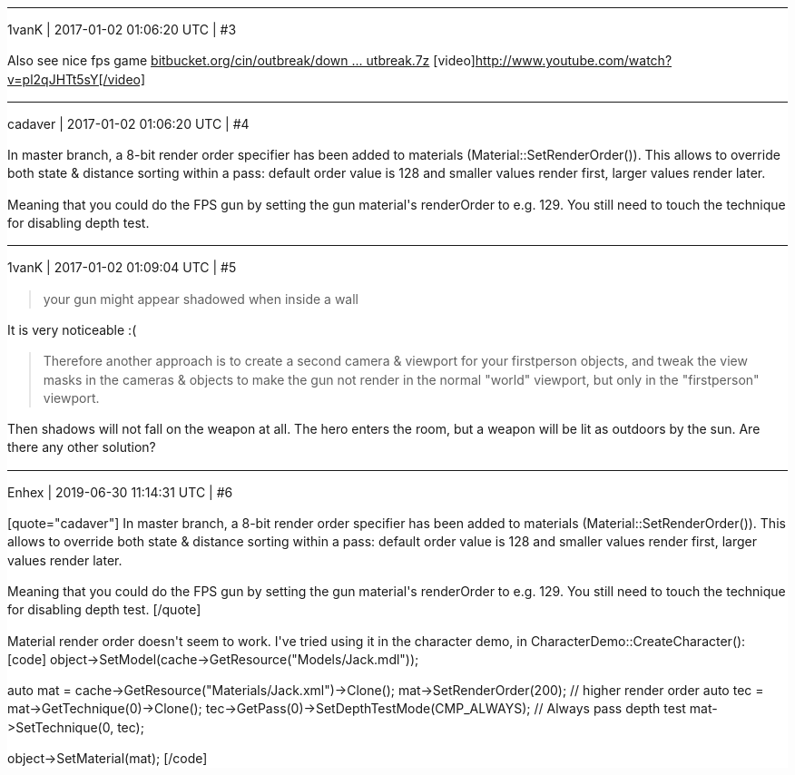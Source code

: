 -------------------------

1vanK | 2017-01-02 01:06:20 UTC | #3

Also see nice fps game [bitbucket.org/cin/outbreak/down ... utbreak.7z](https://bitbucket.org/cin/outbreak/downloads/Outbreak.7z)
[video]http://www.youtube.com/watch?v=pl2qJHTt5sY[/video]

-------------------------

cadaver | 2017-01-02 01:06:20 UTC | #4

In master branch, a 8-bit render order specifier has been added to materials (Material::SetRenderOrder()). This allows to override both state & distance sorting within a pass: default order value is 128 and smaller values render first, larger values render later.

Meaning that you could do the FPS gun by setting the gun material's renderOrder to e.g. 129. You still need to touch the technique for disabling depth test.

-------------------------

1vanK | 2017-01-02 01:09:04 UTC | #5

> your gun might appear shadowed when inside a wall

It is very noticeable :(

> Therefore another approach is to create a second camera & viewport for your firstperson objects, and tweak the view masks in the cameras & objects to make the gun not render in the normal "world" viewport, but only in the "firstperson" viewport.

Then shadows will not fall on the weapon at all. The hero enters the room, but a weapon will be lit as outdoors by the sun. Are there any other solution?

-------------------------

Enhex | 2019-06-30 11:14:31 UTC | #6

[quote="cadaver"]
In master branch, a 8-bit render order specifier has been added to materials (Material::SetRenderOrder()). This allows to override both state & distance sorting within a pass: default order value is 128 and smaller values render first, larger values render later.

Meaning that you could do the FPS gun by setting the gun material's renderOrder to e.g. 129. You still need to touch the technique for disabling depth test.
[/quote]

Material render order doesn't seem to work. I've tried using it in the character demo, in CharacterDemo::CreateCharacter():
[code]
object->SetModel(cache->GetResource<Model>("Models/Jack.mdl"));

auto mat = cache->GetResource<Material>("Materials/Jack.xml")->Clone();
mat->SetRenderOrder(200);	// higher render order
auto tec = mat->GetTechnique(0)->Clone();
tec->GetPass(0)->SetDepthTestMode(CMP_ALWAYS);	// Always pass depth test
mat->SetTechnique(0, tec);

object->SetMaterial(mat);
[/code]
